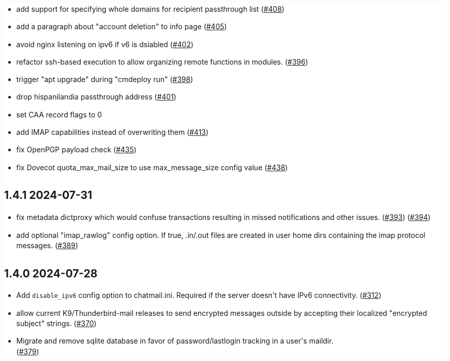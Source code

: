 - add support for specifying whole domains for recipient passthrough list
  ([#408](https://github.com/chatmail/server/pull/408))

- add a paragraph about "account deletion" to info page 
  ([#405](https://github.com/chatmail/server/pull/405))

- avoid nginx listening on ipv6 if v6 is dsiabled 
  ([#402](https://github.com/chatmail/server/pull/402))

- refactor ssh-based execution to allow organizing remote functions in
  modules. 
  ([#396](https://github.com/chatmail/server/pull/396))

- trigger "apt upgrade" during "cmdeploy run" 
  ([#398](https://github.com/chatmail/server/pull/398))

- drop hispanilandia passthrough address
  ([#401](https://github.com/chatmail/server/pull/401))

- set CAA record flags to 0

- add IMAP capabilities instead of overwriting them
  ([#413](https://github.com/chatmail/server/pull/413))

- fix OpenPGP payload check
  ([#435](https://github.com/chatmail/server/pull/435))

- fix Dovecot quota_max_mail_size to use max_message_size config value
  ([#438](https://github.com/chatmail/server/pull/438))


## 1.4.1 2024-07-31

- fix metadata dictproxy which would confuse transactions
  resulting in missed notifications and other issues. 
  ([#393](https://github.com/chatmail/server/pull/393))
  ([#394](https://github.com/chatmail/server/pull/394))

- add optional "imap_rawlog" config option. If true, 
  .in/.out files are created in user home dirs 
  containing the imap protocol messages. 
  ([#389](https://github.com/chatmail/server/pull/389))

## 1.4.0 2024-07-28

- Add `disable_ipv6` config option to chatmail.ini.
  Required if the server doesn't have IPv6 connectivity.
  ([#312](https://github.com/chatmail/server/pull/312))

- allow current K9/Thunderbird-mail releases to send encrypted messages
  outside by accepting their localized "encrypted subject" strings. 
  ([#370](https://github.com/chatmail/server/pull/370))

- Migrate and remove sqlite database in favor of password/lastlogin tracking 
  in a user's maildir.  
  ([#379](https://github.com/chatmail/server/pull/379))
